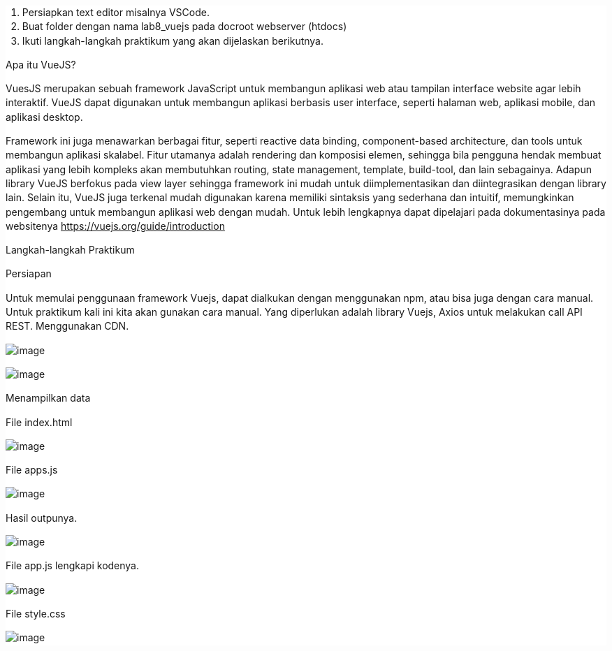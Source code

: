 1. Persiapkan text editor misalnya VSCode.
2. Buat folder dengan nama lab8_vuejs pada docroot webserver (htdocs)
3. Ikuti langkah-langkah praktikum yang akan dijelaskan berikutnya.
   
Apa itu VueJS?

VuesJS merupakan sebuah framework JavaScript untuk membangun aplikasi web atau
tampilan interface website agar lebih interaktif. VueJS dapat digunakan untuk membangun aplikasi berbasis user interface, seperti halaman web, aplikasi mobile, dan aplikasi desktop.

Framework ini juga menawarkan berbagai fitur, seperti reactive data binding, component-based architecture, dan tools untuk membangun aplikasi skalabel. Fitur utamanya adalah rendering dan komposisi elemen, sehingga bila pengguna hendak membuat aplikasi yang lebih kompleks akan membutuhkan routing, state management, template, build-tool, dan lain sebagainya.
Adapun library VueJS berfokus pada view layer sehingga framework ini mudah untuk
diimplementasikan dan diintegrasikan dengan library lain. Selain itu, VueJS juga terkenal mudah digunakan karena memiliki sintaksis yang sederhana dan intuitif, memungkinkan pengembang untuk membangun aplikasi web dengan mudah.
Untuk lebih lengkapnya dapat dipelajari pada dokumentasinya pada websitenya
https://vuejs.org/guide/introduction

Langkah-langkah Praktikum

Persiapan

Untuk memulai penggunaan framework Vuejs, dapat dialkukan dengan menggunakan npm,
atau bisa juga dengan cara manual. Untuk praktikum kali ini kita akan gunakan cara manual.
Yang diperlukan adalah library Vuejs, Axios untuk melakukan call API REST. Menggunakan
CDN.

 ![image](https://github.com/user-attachments/assets/dff203c4-cc6d-41e5-8564-d7ab3bbed16f)

![image](https://github.com/user-attachments/assets/7c4c2aaa-b3e6-469b-906c-8b0f623a81ea)

Menampilkan data

File index.html

 ![image](https://github.com/user-attachments/assets/88f0a368-a3a4-4f53-a91f-42aad959dbf9)

File apps.js

 ![image](https://github.com/user-attachments/assets/ccbce0cd-335e-4d31-9b11-8049e664a01e)

Hasil outpunya.
 
![image](https://github.com/user-attachments/assets/295e8c35-3856-4e3b-9d05-556b993b98e8)

File app.js lengkapi kodenya.

 ![image](https://github.com/user-attachments/assets/1cafae06-5a34-4db4-8bdd-944eadf93cd3)

File style.css

 ![image](https://github.com/user-attachments/assets/9a25165d-bb88-463d-a229-a94cf2917418)
